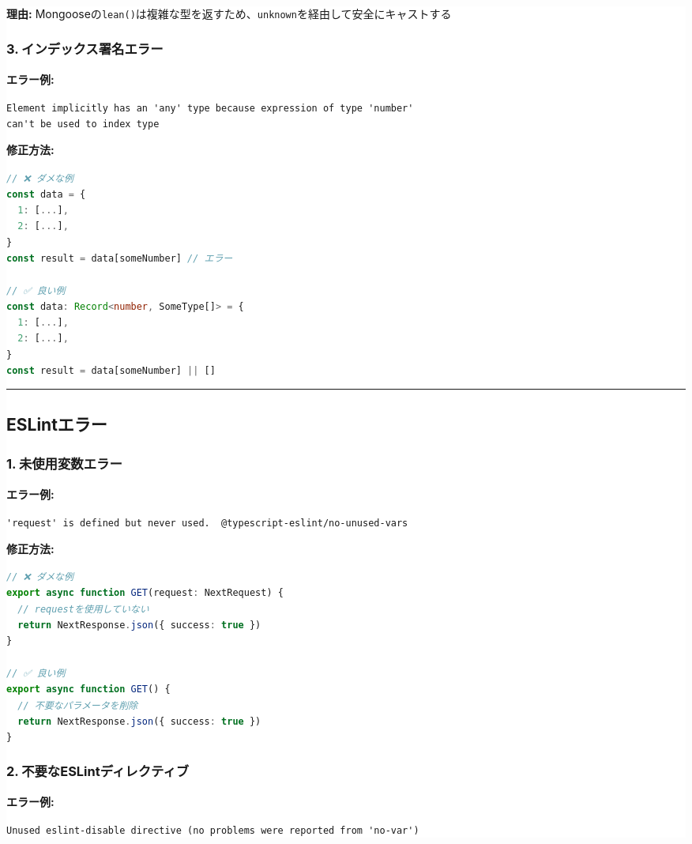 **理由:** Mongooseの`lean()`は複雑な型を返すため、`unknown`を経由して安全にキャストする

### 3. インデックス署名エラー
**エラー例:**
```
Element implicitly has an 'any' type because expression of type 'number' 
can't be used to index type
```

**修正方法:**
```typescript
// ❌ ダメな例
const data = {
  1: [...],
  2: [...],
}
const result = data[someNumber] // エラー

// ✅ 良い例
const data: Record<number, SomeType[]> = {
  1: [...],
  2: [...],
}
const result = data[someNumber] || []
```

---

## ESLintエラー

### 1. 未使用変数エラー
**エラー例:**
```
'request' is defined but never used.  @typescript-eslint/no-unused-vars
```

**修正方法:**
```typescript
// ❌ ダメな例
export async function GET(request: NextRequest) {
  // requestを使用していない
  return NextResponse.json({ success: true })
}

// ✅ 良い例
export async function GET() {
  // 不要なパラメータを削除
  return NextResponse.json({ success: true })
}
```

### 2. 不要なESLintディレクティブ
**エラー例:**
```
Unused eslint-disable directive (no problems were reported from 'no-var')
```

